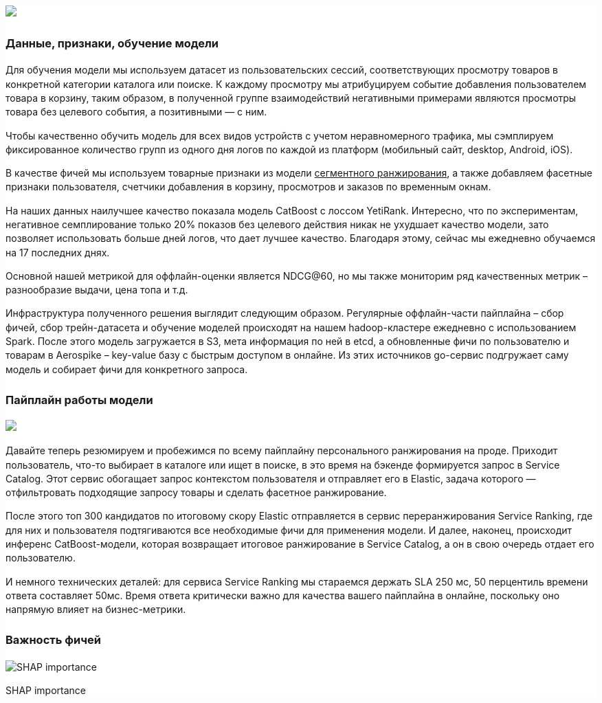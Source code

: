 ![](https://habrastorage.org/r/w780/getpro/habr/upload_files/52d/195/c87/52d195c87b910e1d62a65e6cd0c26b54.jpg)

### Данные, признаки, обучение модели

Для обучения модели мы используем датасет из пользовательских сессий, соответствующих просмотру товаров в конкретной категории каталога или поиске. К каждому просмотру мы атрибуцируем событие добавления пользователем товара в корзину, таким образом, в полученной группе взаимодействий негативными примерами являются просмотры товара без целевого события, а позитивными — с ним.

Чтобы качественно обучить модель для всех видов устройств с учетом неравномерного трафика, мы сэмплируем фиксированное количество групп из одного дня логов по каждой из платформ (мобильный сайт, desktop, Android, iOS).

В качестве фичей мы используем товарные признаки из модели [сегментного ранжирования](https://habr.com/ru/companies/lamoda/articles/731542/), а также добавляем фасетные признаки пользователя, счетчики добавления в корзину, просмотров и заказов по временным окнам. 

На наших данных наилучшее качество показала модель CatBoost c лоссом YetiRank. Интересно, что по экспериментам, негативное семплирование только 20% показов без целевого действия никак не ухудшает качество модели, зато позволяет использовать больше дней логов, что дает лучшее качество. Благодаря этому, сейчас мы ежедневно обучаемся на 17 последних днях.

Основной нашей метрикой для оффлайн-оценки является NDCG@60, но мы также мониторим ряд качественных метрик – разнообразие выдачи, цена топа и т.д.

Инфраструктура полученного решения выглядит следующим образом. Регулярные оффлайн-части пайплайна – сбор фичей, сбор трейн-датасета и обучение моделей происходят на нашем hadoop-кластере ежедневно с использованием Spark. После этого модель загружается в S3, мета информация по ней в etcd, а обновленные фичи по пользователю и товарам в Aerospike – key-value базу с быстрым доступом в онлайне. Из этих источников go-сервис подгружает саму модель и собирает фичи для конкретного запроса.

### Пайплайн работы модели

![](https://habrastorage.org/r/w780/getpro/habr/upload_files/e55/c21/035/e55c21035633ab59e6854d24a2624817.jpg)

Давайте теперь резюмируем и пробежимся по всему пайплайну персонального ранжирования на проде. Приходит пользователь, что-то выбирает в каталоге или ищет в поиске, в это время на бэкенде формируется запрос в Service Catalog. Этот сервис обогащает запрос контекстом пользователя и отправляет его в Elastic, задача которого — отфильтровать подходящие запросу товары и сделать фасетное ранжирование.

После этого топ 300 кандидатов по итоговому скору Elastic отправляется в сервис переранжирования Service Ranking, где для них и пользователя подтягиваются все необходимые фичи для применения модели. И далее, наконец, происходит инференс CatBoost-модели, которая возвращает итоговое ранжирование в Service Catalog, а он в свою очередь отдает его пользователю.

И немного технических деталей: для сервиса Service Ranking мы стараемся держать SLA 250 мс, 50 перцентиль времени ответа составляет 50мс. Время ответа критически важно для качества вашего пайплайна в онлайне, поскольку оно напрямую влияет на бизнес-метрики.

### Важность фичей

![SHAP importance](https://habrastorage.org/r/w780/getpro/habr/upload_files/169/09c/8e8/16909c8e85ae7b52a27bc3829edcec6d.jpeg "SHAP importance")

SHAP importance
